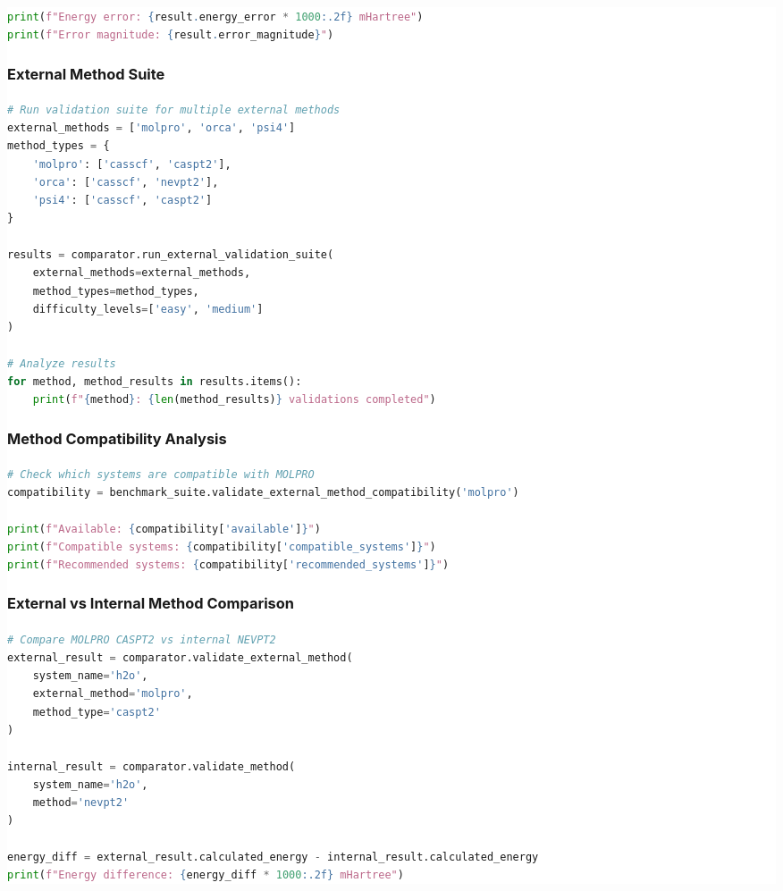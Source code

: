 ```python
print(f"Energy error: {result.energy_error * 1000:.2f} mHartree")
print(f"Error magnitude: {result.error_magnitude}")
```

### External Method Suite

```python
# Run validation suite for multiple external methods
external_methods = ['molpro', 'orca', 'psi4']
method_types = {
    'molpro': ['casscf', 'caspt2'],
    'orca': ['casscf', 'nevpt2'],
    'psi4': ['casscf', 'caspt2']
}

results = comparator.run_external_validation_suite(
    external_methods=external_methods,
    method_types=method_types,
    difficulty_levels=['easy', 'medium']
)

# Analyze results
for method, method_results in results.items():
    print(f"{method}: {len(method_results)} validations completed")
```

### Method Compatibility Analysis

```python
# Check which systems are compatible with MOLPRO
compatibility = benchmark_suite.validate_external_method_compatibility('molpro')

print(f"Available: {compatibility['available']}")
print(f"Compatible systems: {compatibility['compatible_systems']}")
print(f"Recommended systems: {compatibility['recommended_systems']}")
```

### External vs Internal Method Comparison

```python
# Compare MOLPRO CASPT2 vs internal NEVPT2
external_result = comparator.validate_external_method(
    system_name='h2o',
    external_method='molpro',
    method_type='caspt2'
)

internal_result = comparator.validate_method(
    system_name='h2o',
    method='nevpt2'
)

energy_diff = external_result.calculated_energy - internal_result.calculated_energy
print(f"Energy difference: {energy_diff * 1000:.2f} mHartree")
```
